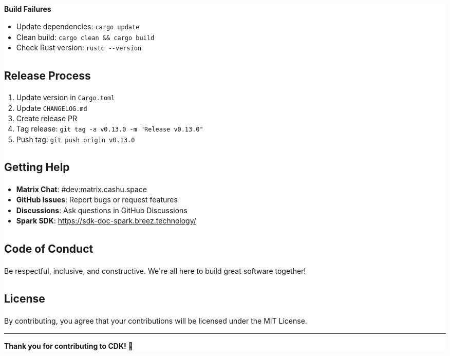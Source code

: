 **Build Failures**
- Update dependencies: `cargo update`
- Clean build: `cargo clean && cargo build`
- Check Rust version: `rustc --version`

## Release Process

1. Update version in `Cargo.toml`
2. Update `CHANGELOG.md`
3. Create release PR
4. Tag release: `git tag -a v0.13.0 -m "Release v0.13.0"`
5. Push tag: `git push origin v0.13.0`

## Getting Help

- **Matrix Chat**: #dev:matrix.cashu.space
- **GitHub Issues**: Report bugs or request features
- **Discussions**: Ask questions in GitHub Discussions
- **Spark SDK**: https://sdk-doc-spark.breez.technology/

## Code of Conduct

Be respectful, inclusive, and constructive. We're all here to build great software together!

## License

By contributing, you agree that your contributions will be licensed under the MIT License.

---

**Thank you for contributing to CDK!** 🎉

